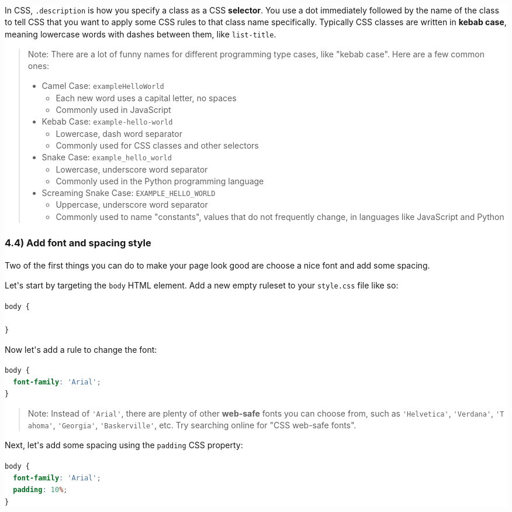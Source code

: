 In CSS, `.description` is how you specify a class as a CSS **selector**. You use a dot immediately followed by the name of the class to tell CSS that you want to apply some CSS rules to that class name specifically. Typically CSS classes are written in **kebab case**, meaning lowercase words with dashes between them, like `list-title`.

> Note: There are a lot of funny names for different programming type cases, like "kebab case". Here are a few common ones:
> * Camel Case: `exampleHelloWorld`
>   * Each new word uses a capital letter, no spaces
>   * Commonly used in JavaScript
> * Kebab Case: `example-hello-world`
>   * Lowercase, dash word separator
>   * Commonly used for CSS classes and other selectors
> * Snake Case: `example_hello_world`
>   * Lowercase, underscore word separator
>   * Commonly used in the Python programming language
> * Screaming Snake Case: `EXAMPLE_HELLO_WORLD`
>   * Uppercase, underscore word separator
>   * Commonly used to name "constants", values that do not frequently change, in languages like JavaScript and Python


### 4.4) Add font and spacing style

Two of the first things you can do to make your page look good are choose a nice font and add some spacing.

Let's start by targeting the `body` HTML element. Add a new empty ruleset to your `style.css` file like so:

```css
body {

}
```

Now let's add a rule to change the font:

```css
body {
  font-family: 'Arial';
}
```

> Note: Instead of `'Arial'`, there are plenty of other **web-safe** fonts you can choose from, such as `'Helvetica'`, `'Verdana'`, `'Tahoma'`, `'Georgia'`, `'Baskerville'`, etc. Try searching online for "CSS web-safe fonts".

Next, let's add some spacing using the `padding` CSS property:

```css
body {
  font-family: 'Arial';
  padding: 10%;
}
```
